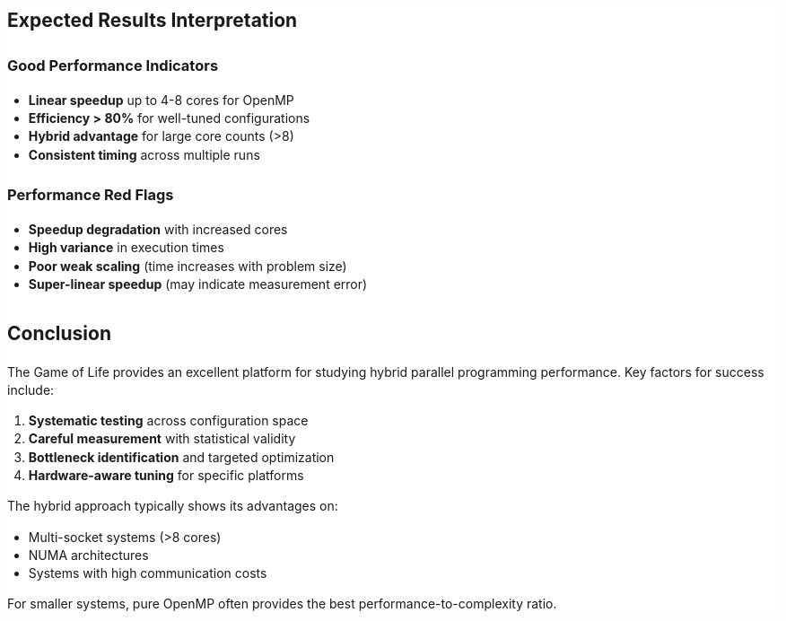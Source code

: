 ## Expected Results Interpretation

### Good Performance Indicators
- **Linear speedup** up to 4-8 cores for OpenMP
- **Efficiency > 80%** for well-tuned configurations
- **Hybrid advantage** for large core counts (>8)
- **Consistent timing** across multiple runs

### Performance Red Flags
- **Speedup degradation** with increased cores
- **High variance** in execution times
- **Poor weak scaling** (time increases with problem size)
- **Super-linear speedup** (may indicate measurement error)

## Conclusion

The Game of Life provides an excellent platform for studying hybrid parallel programming performance. Key factors for success include:

1. **Systematic testing** across configuration space
2. **Careful measurement** with statistical validity
3. **Bottleneck identification** and targeted optimization
4. **Hardware-aware tuning** for specific platforms

The hybrid approach typically shows its advantages on:
- Multi-socket systems (>8 cores)
- NUMA architectures
- Systems with high communication costs

For smaller systems, pure OpenMP often provides the best performance-to-complexity ratio.
